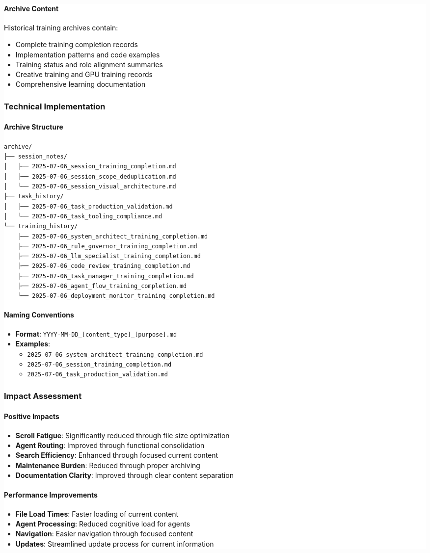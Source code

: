 #### Archive Content
Historical training archives contain:
- Complete training completion records
- Implementation patterns and code examples
- Training status and role alignment summaries
- Creative training and GPU training records
- Comprehensive learning documentation

### Technical Implementation

#### Archive Structure
```
archive/
├── session_notes/
│   ├── 2025-07-06_session_training_completion.md
│   ├── 2025-07-06_session_scope_deduplication.md
│   └── 2025-07-06_session_visual_architecture.md
├── task_history/
│   ├── 2025-07-06_task_production_validation.md
│   └── 2025-07-06_task_tooling_compliance.md
└── training_history/
    ├── 2025-07-06_system_architect_training_completion.md
    ├── 2025-07-06_rule_governor_training_completion.md
    ├── 2025-07-06_llm_specialist_training_completion.md
    ├── 2025-07-06_code_review_training_completion.md
    ├── 2025-07-06_task_manager_training_completion.md
    ├── 2025-07-06_agent_flow_training_completion.md
    └── 2025-07-06_deployment_monitor_training_completion.md
```

#### Naming Conventions
- **Format**: `YYYY-MM-DD_[content_type]_[purpose].md`
- **Examples**: 
  - `2025-07-06_system_architect_training_completion.md`
  - `2025-07-06_session_training_completion.md`
  - `2025-07-06_task_production_validation.md`

### Impact Assessment

#### Positive Impacts
- **Scroll Fatigue**: Significantly reduced through file size optimization
- **Agent Routing**: Improved through functional consolidation
- **Search Efficiency**: Enhanced through focused current content
- **Maintenance Burden**: Reduced through proper archiving
- **Documentation Clarity**: Improved through clear content separation

#### Performance Improvements
- **File Load Times**: Faster loading of current content
- **Agent Processing**: Reduced cognitive load for agents
- **Navigation**: Easier navigation through focused content
- **Updates**: Streamlined update process for current information
